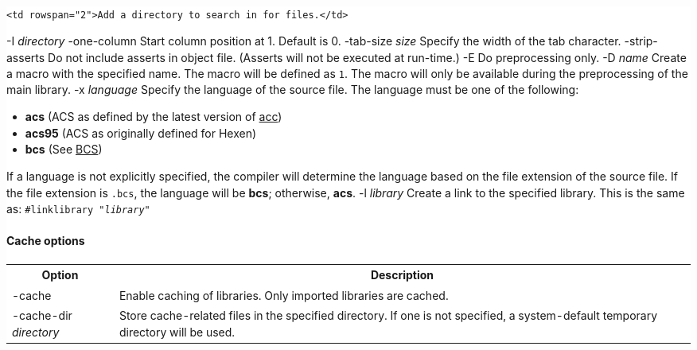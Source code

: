    <td rowspan="2">Add a directory to search in for files.</td>
  </tr>
  <tr>
    <td>-I <i>directory</i></td>
  </tr>
  <tr>
    <td>-one-column</td>
    <td>Start column position at 1. Default is 0.</td>
  </tr>
  <tr>
    <td>-tab-size&nbsp;<i>size</i></code></td>
    <td>Specify the width of the tab character.</td>
  </tr>
  <tr>
    <td>-strip-asserts</td>
    <td>Do not include asserts in object file. (Asserts will not be executed at run-time.)</td>
  </tr>
  <tr>
    <td>-E</td>
    <td>Do preprocessing only.</td>
  </tr>
  <tr>
    <td>-D <i>name</i></td>
    <td>Create a macro with the specified name. The macro will be defined as <code>1</code>. The macro will only be available during the preprocessing of the main library.</td>
  </tr>
  <tr>
    <td>-x <i>language</i></td>
    <td>Specify the language of the source file. The language must be one of the following:
      <ul>
        <li><b>acs</b> (ACS as defined by the latest version of <a href="https://github.com/rheit/acc">acc</a>)</li>
        <li><b>acs95</b> (ACS as originally defined for Hexen)</li>
        <li><b>bcs</b> (See <a href="#bcs">BCS</a>)</li>
      </ul>
      If a language is not explicitly specified, the compiler will determine the language based on the file extension of the source file. If the file extension is <code>.bcs</code>, the language will be <b>bcs</b>; otherwise, <b>acs</b>.
    </td>
  </tr>
  <tr>
    <td>-l <i>library</i></td>
    <td>Create a link to the specified library. This is the same as: <code>#linklibrary "<i>library</i>"</code></td>
  </tr>
</table>

<h4>Cache options</h4>

<table>
  <tr>
    <th>Option</th>
    <th>Description</th>
  </tr>
  <tr>
    <td>-cache</td>
    <td>Enable caching of libraries. Only imported libraries are cached.</td>
  </tr>
  <tr>
    <td>-cache-dir <i>directory</i></td>
    <td>Store cache-related files in the specified directory. If one is not specified, a system-default temporary directory will be used.</td>
  </tr>
  <tr>